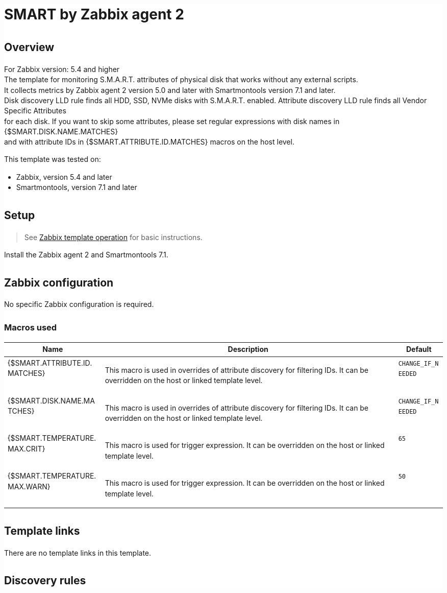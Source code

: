 
# SMART by Zabbix agent 2

## Overview

For Zabbix version: 5.4 and higher  
The template for monitoring S.M.A.R.T. attributes of physical disk that works without any external scripts.  
It collects metrics by Zabbix agent 2 version 5.0 and later with Smartmontools version 7.1 and later.  
Disk discovery LLD rule finds all HDD, SSD, NVMe disks with S.M.A.R.T. enabled. Attribute discovery LLD rule finds all Vendor Specific Attributes  
for each disk. If you want to skip some attributes, please set regular expressions with disk names in {$SMART.DISK.NAME.MATCHES}  
and with attribute IDs in {$SMART.ATTRIBUTE.ID.MATCHES} macros on the host level.


This template was tested on:

- Zabbix, version 5.4 and later
- Smartmontools, version 7.1 and later

## Setup

> See [Zabbix template operation](https://www.zabbix.com/documentation/5.4/manual/config/templates_out_of_the_box/zabbix_agent2) for basic instructions.

Install the Zabbix agent 2 and Smartmontools 7.1.


## Zabbix configuration

No specific Zabbix configuration is required.

### Macros used

|Name|Description|Default|
|----|-----------|-------|
|{$SMART.ATTRIBUTE.ID.MATCHES} |<p>This macro is used in overrides of attribute discovery for filtering IDs. It can be overridden on the host or linked template level.</p> |`CHANGE_IF_NEEDED` |
|{$SMART.DISK.NAME.MATCHES} |<p>This macro is used in overrides of attribute discovery for filtering IDs. It can be overridden on the host or linked template level.</p> |`CHANGE_IF_NEEDED` |
|{$SMART.TEMPERATURE.MAX.CRIT} |<p>This macro is used for trigger expression. It can be overridden on the host or linked template level.</p> |`65` |
|{$SMART.TEMPERATURE.MAX.WARN} |<p>This macro is used for trigger expression. It can be overridden on the host or linked template level.</p> |`50` |

## Template links

There are no template links in this template.

## Discovery rules

